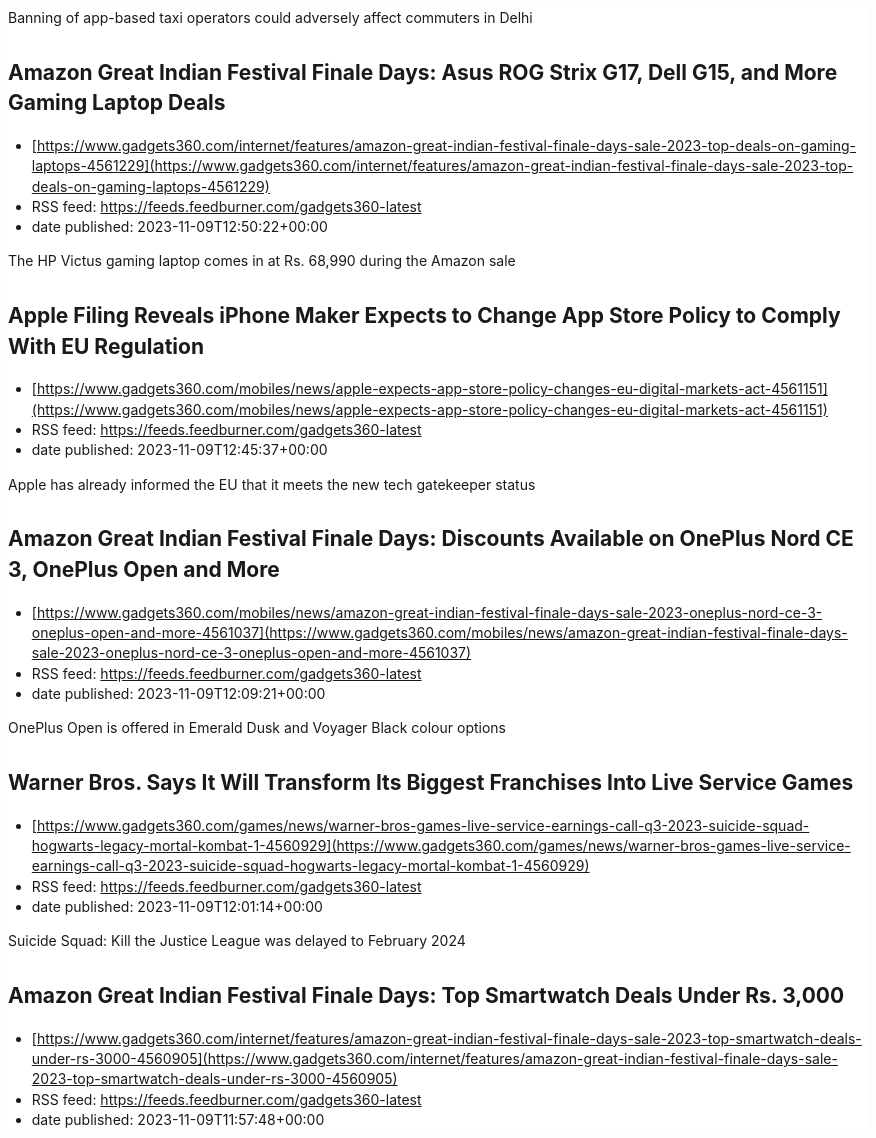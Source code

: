 Banning of app-based taxi operators could adversely affect commuters in Delhi

## Amazon Great Indian Festival Finale Days: Asus ROG Strix G17, Dell G15, and More Gaming Laptop Deals
 - [https://www.gadgets360.com/internet/features/amazon-great-indian-festival-finale-days-sale-2023-top-deals-on-gaming-laptops-4561229](https://www.gadgets360.com/internet/features/amazon-great-indian-festival-finale-days-sale-2023-top-deals-on-gaming-laptops-4561229)
 - RSS feed: https://feeds.feedburner.com/gadgets360-latest
 - date published: 2023-11-09T12:50:22+00:00

The HP Victus gaming laptop comes in at Rs. 68,990 during the Amazon sale

## Apple Filing Reveals iPhone Maker Expects to Change App Store Policy to Comply With EU Regulation
 - [https://www.gadgets360.com/mobiles/news/apple-expects-app-store-policy-changes-eu-digital-markets-act-4561151](https://www.gadgets360.com/mobiles/news/apple-expects-app-store-policy-changes-eu-digital-markets-act-4561151)
 - RSS feed: https://feeds.feedburner.com/gadgets360-latest
 - date published: 2023-11-09T12:45:37+00:00

Apple has already informed the EU that it meets the new tech gatekeeper status

## Amazon Great Indian Festival Finale Days: Discounts Available on OnePlus Nord CE 3, OnePlus Open and More
 - [https://www.gadgets360.com/mobiles/news/amazon-great-indian-festival-finale-days-sale-2023-oneplus-nord-ce-3-oneplus-open-and-more-4561037](https://www.gadgets360.com/mobiles/news/amazon-great-indian-festival-finale-days-sale-2023-oneplus-nord-ce-3-oneplus-open-and-more-4561037)
 - RSS feed: https://feeds.feedburner.com/gadgets360-latest
 - date published: 2023-11-09T12:09:21+00:00

OnePlus Open is offered in Emerald Dusk and Voyager Black colour options

## Warner Bros. Says It Will Transform Its Biggest Franchises Into Live Service Games
 - [https://www.gadgets360.com/games/news/warner-bros-games-live-service-earnings-call-q3-2023-suicide-squad-hogwarts-legacy-mortal-kombat-1-4560929](https://www.gadgets360.com/games/news/warner-bros-games-live-service-earnings-call-q3-2023-suicide-squad-hogwarts-legacy-mortal-kombat-1-4560929)
 - RSS feed: https://feeds.feedburner.com/gadgets360-latest
 - date published: 2023-11-09T12:01:14+00:00

Suicide Squad: Kill the Justice League was delayed to February 2024

## Amazon Great Indian Festival Finale Days: Top Smartwatch Deals Under Rs. 3,000
 - [https://www.gadgets360.com/internet/features/amazon-great-indian-festival-finale-days-sale-2023-top-smartwatch-deals-under-rs-3000-4560905](https://www.gadgets360.com/internet/features/amazon-great-indian-festival-finale-days-sale-2023-top-smartwatch-deals-under-rs-3000-4560905)
 - RSS feed: https://feeds.feedburner.com/gadgets360-latest
 - date published: 2023-11-09T11:57:48+00:00
